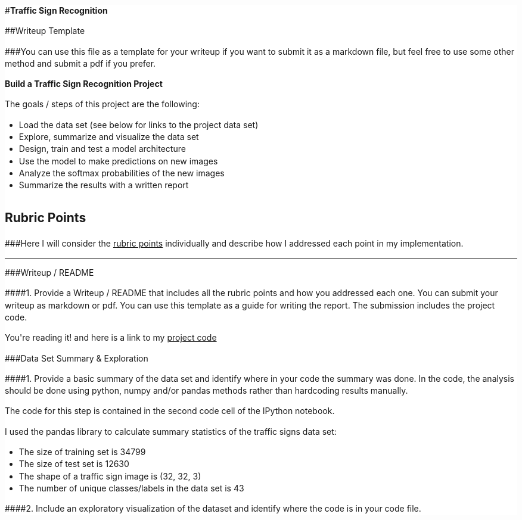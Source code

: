#**Traffic Sign Recognition** 

##Writeup Template

###You can use this file as a template for your writeup if you want to submit it as a markdown file, but feel free to use some other method and submit a pdf if you prefer.



**Build a Traffic Sign Recognition Project**

The goals / steps of this project are the following:
* Load the data set (see below for links to the project data set)
* Explore, summarize and visualize the data set
* Design, train and test a model architecture
* Use the model to make predictions on new images
* Analyze the softmax probabilities of the new images
* Summarize the results with a written report


[//]: # (Image References)

[image1_1]: ./img/visualization.jpg "Visualization"
[image1_2]: ./img/visualization_0.jpg "Visualization0"
[image1_3]: ./img/visualization_1.jpg "Visualization1"
[image1_4]: ./img/visualization_2.jpg "Visualization2"
[image1_5]: ./img/visualization_3.jpg "Visualization2"




[image2]: ./img/grayscale.jpg "Grayscaling"
[image3]: ./examples/random_noise.jpg "Random Noise"

[image4]: ./data/p1.jpg "Traffic Sign 1"
[image5]: ./data/p2.jpg "Traffic Sign 2"
[image6]: ./data/p3.jpg "Traffic Sign 3"
[image7]: ./data/p4.jpg "Traffic Sign 4"
[image8]: ./data/p5.jpg "Traffic Sign 5"
[image9]: ./img/top5.jpg "Top 5 predict result"



## Rubric Points
###Here I will consider the [rubric points](https://review.udacity.com/#!/rubrics/481/view) individually and describe how I addressed each point in my implementation.  

---
###Writeup / README

####1. Provide a Writeup / README that includes all the rubric points and how you addressed each one. You can submit your writeup as markdown or pdf. You can use this template as a guide for writing the report. The submission includes the project code.

You're reading it! and here is a link to my [project code](https://github.com/xh2012/CarND-Traffic-Sign-Classifier-Project/blob/master/Traffic_Sign_Classifier.ipynb)

###Data Set Summary & Exploration

####1. Provide a basic summary of the data set and identify where in your code the summary was done. In the code, the analysis should be done using python, numpy and/or pandas methods rather than hardcoding results manually.

The code for this step is contained in the second code cell of the IPython notebook.  

I used the pandas library to calculate summary statistics of the traffic
signs data set:

* The size of training set is 34799
* The size of test set is 12630
* The shape of a traffic sign image is (32, 32, 3)
* The number of unique classes/labels in the data set is 43

####2. Include an exploratory visualization of the dataset and identify where the code is in your code file.
